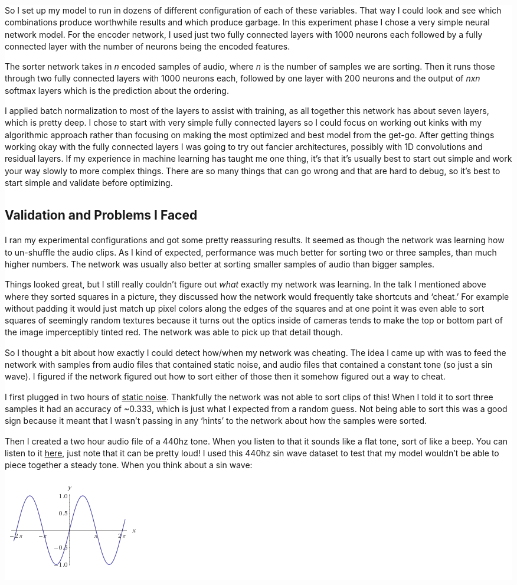 So I set up my model to run in dozens of different configuration of each of these variables. That way I could look and see which combinations produce worthwhile results and which produce garbage. In this experiment phase I chose a very simple neural network model. For the encoder network, I used just two fully connected layers with 1000 neurons each followed by a fully connected layer with the number of neurons being the encoded features. 

The sorter network takes in *n* encoded samples of audio, where *n* is the number of samples we are sorting. Then it runs those through two fully connected layers with 1000 neurons each, followed by one layer with 200 neurons and the output of *nxn* softmax layers which is the prediction about the ordering.

I applied batch normalization to most of the layers to assist with training, as all together this network has about seven layers, which is pretty deep. I chose to start with very simple fully connected layers so I could focus on working out kinks with my algorithmic approach rather than focusing on making the most optimized and best model from the get-go. After getting things working okay with the fully connected layers I was going to try out fancier architectures, possibly with 1D convolutions and residual layers. If my experience in machine learning has taught me one thing, it’s that it’s usually best to start out simple and work your way slowly to more complex things. There are so many things that can go wrong and that are hard to debug, so it’s best to start simple and validate before optimizing.

## Validation and Problems I Faced

I ran my experimental configurations and got some pretty reassuring results. It seemed as though the network was learning how to un-shuffle the audio clips. As I kind of expected, performance was much better for sorting two or three samples, than much higher numbers. The network was usually also better at sorting smaller samples of audio than bigger samples.

Things looked great, but I still really couldn’t figure out *what* exactly my network was learning. In the talk I mentioned above where they sorted squares in a picture, they discussed how the network would frequently take shortcuts and ‘cheat.’ For example without padding it would just match up pixel colors along the edges of the squares and at one point it was even able to sort squares of seemingly random textures because it turns out the optics inside of cameras tends to make the top or bottom part of the image imperceptibly tinted red. The network was able to pick up that detail though.

So I thought a bit about how exactly I could detect how/when my network was cheating. The idea I came up with was to feed the network with samples from audio files that contained static noise, and audio files that contained a constant tone (so just a sin wave). I figured if the network figured out how to sort either of those then it somehow figured out a way to cheat.

I first plugged in two hours of [static noise](/assets/tf_4/static.mp3). Thankfully the network was not able to sort clips of this! When I told it to sort three samples it had an accuracy of ~0.333, which is just what I expected from a random guess. Not being able to sort this was a good sign because it meant that I wasn’t passing in any ‘hints’ to the network about how the samples were sorted.

Then I created a two hour audio file of a 440hz tone. When you listen to that it sounds like a flat tone, sort of like a beep. You can listen to it [here](/assets/tf_4/tone.mp3), just note that it can be pretty loud! I used this 440hz sin wave dataset to test that my model wouldn’t be able to piece together a steady tone. When you think about a sin wave:

 ![sin wave](/assets/tf_4/sin_wave.png)
